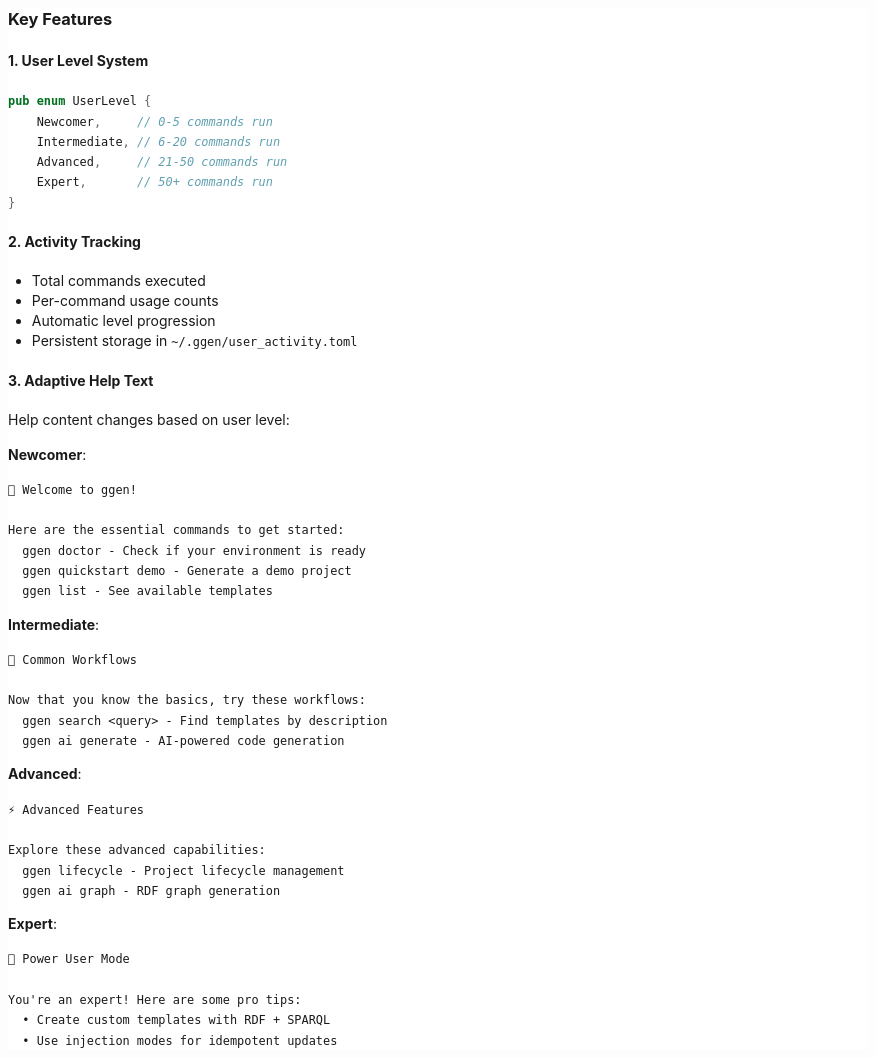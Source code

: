 ### Key Features

#### 1. User Level System
```rust
pub enum UserLevel {
    Newcomer,     // 0-5 commands run
    Intermediate, // 6-20 commands run
    Advanced,     // 21-50 commands run
    Expert,       // 50+ commands run
}
```

#### 2. Activity Tracking
- Total commands executed
- Per-command usage counts
- Automatic level progression
- Persistent storage in `~/.ggen/user_activity.toml`

#### 3. Adaptive Help Text
Help content changes based on user level:

**Newcomer**:
```
🚀 Welcome to ggen!

Here are the essential commands to get started:
  ggen doctor - Check if your environment is ready
  ggen quickstart demo - Generate a demo project
  ggen list - See available templates
```

**Intermediate**:
```
🎯 Common Workflows

Now that you know the basics, try these workflows:
  ggen search <query> - Find templates by description
  ggen ai generate - AI-powered code generation
```

**Advanced**:
```
⚡ Advanced Features

Explore these advanced capabilities:
  ggen lifecycle - Project lifecycle management
  ggen ai graph - RDF graph generation
```

**Expert**:
```
🚀 Power User Mode

You're an expert! Here are some pro tips:
  • Create custom templates with RDF + SPARQL
  • Use injection modes for idempotent updates
```
